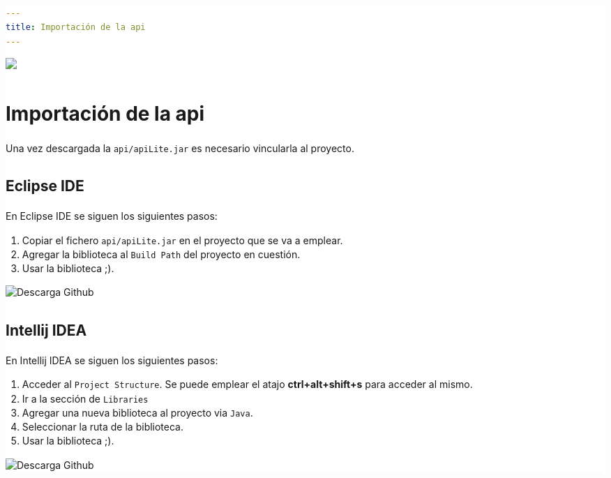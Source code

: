 ```yaml
---
title: Importación de la api
---
```


<img src="https://github.com/EduardoProfe666/Proyecto-Api-Personalizada/wiki/assets/img/banner.png" width="100%">

# Importación de la api

Una vez descargada la `api/apiLite.jar` es necesario vincularla al proyecto.

## Eclipse IDE

En Eclipse IDE se siguen los siguientes pasos:

1. Copiar el fichero `api/apiLite.jar` en el proyecto que se va a emplear.
2. Agregar la biblioteca al `Build Path` del proyecto en cuestión.
3. Usar la biblioteca ;).

<img alt="Descarga Github" src="https://github.com/EduardoProfe666/Proyecto-Api-Personalizada/wiki/assets/gif/importacion-eclipse.gif" width="100%">

## Intellij IDEA

En Intellij IDEA se siguen los siguientes pasos:

1. Acceder al `Project Structure`. Se puede emplear el atajo **ctrl+alt+shift+s** para acceder al mismo.
2. Ir a la sección de `Libraries`
3. Agregar una nueva biblioteca al proyecto via `Java`.
4. Seleccionar la ruta de la biblioteca.
5. Usar la biblioteca ;).

<img alt="Descarga Github" src="https://github.com/EduardoProfe666/Proyecto-Api-Personalizada/wiki/assets/gif/importacion-intellij.gif" width="100%">
